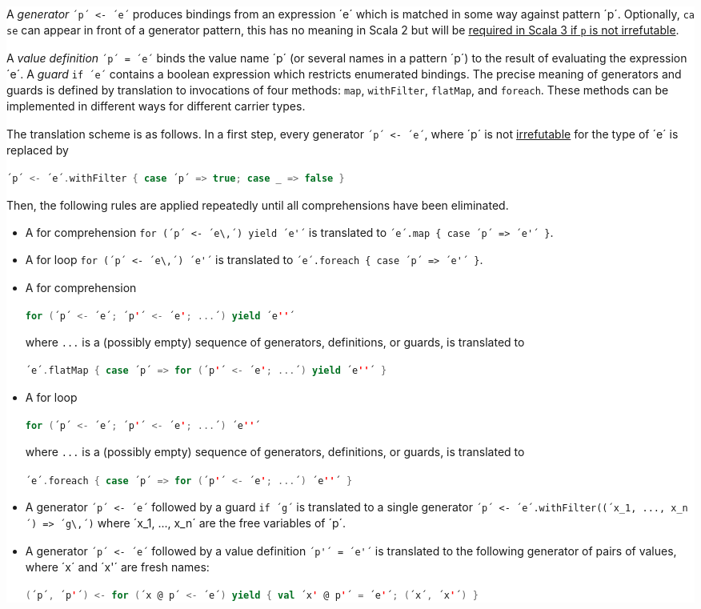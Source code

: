 A _generator_ `´p´ <- ´e´` produces bindings from an expression ´e´ which is matched in some way against pattern ´p´.
Optionally, `case` can appear in front of a generator pattern, this has no meaning in Scala 2 but will be [required in Scala 3 if `p` is not irrefutable](https://docs.scala-lang.org/scala3/reference/changed-features/pattern-bindings.html).

A _value definition_ `´p´ = ´e´` binds the value name ´p´ (or several names in a pattern ´p´) to the result of evaluating the expression ´e´.
A _guard_ `if ´e´` contains a boolean expression which restricts enumerated bindings.
The precise meaning of generators and guards is defined by translation to invocations of four methods: `map`, `withFilter`, `flatMap`, and `foreach`.
These methods can be implemented in different ways for different carrier types.

The translation scheme is as follows.
In a first step, every generator `´p´ <- ´e´`, where ´p´ is not [irrefutable](08-pattern-matching.html#patterns) for the type of ´e´ is replaced by

```scala
´p´ <- ´e´.withFilter { case ´p´ => true; case _ => false }
```

Then, the following rules are applied repeatedly until all comprehensions have been eliminated.

  - A for comprehension `for (´p´ <- ´e\,´) yield ´e'´` is translated to `´e´.map { case ´p´ => ´e'´ }`.
  - A for loop `for (´p´ <- ´e\,´) ´e'´` is translated to `´e´.foreach { case ´p´ => ´e'´ }`.
  - A for comprehension

    ```scala
    for (´p´ <- ´e´; ´p'´ <- ´e'; ...´) yield ´e''´
    ```

    where `...` is a (possibly empty) sequence of generators, definitions, or guards, is translated to

    ```scala
    ´e´.flatMap { case ´p´ => for (´p'´ <- ´e'; ...´) yield ´e''´ }
    ```

  - A for loop

    ```scala
    for (´p´ <- ´e´; ´p'´ <- ´e'; ...´) ´e''´
    ```

    where `...` is a (possibly empty) sequence of generators, definitions, or guards, is translated to

    ```scala
    ´e´.foreach { case ´p´ => for (´p'´ <- ´e'; ...´) ´e''´ }
    ```

  - A generator `´p´ <- ´e´` followed by a guard `if ´g´` is translated to a single generator `´p´ <- ´e´.withFilter((´x_1, ..., x_n´) => ´g\,´)` where ´x_1, ..., x_n´ are the free variables of ´p´.

  - A generator `´p´ <- ´e´` followed by a value definition `´p'´ = ´e'´` is translated to the following generator of pairs of values, where ´x´ and ´x'´ are fresh names:

    ```scala
    (´p´, ´p'´) <- for (´x @ p´ <- ´e´) yield { val ´x' @ p'´ = ´e'´; (´x´, ´x'´) }
    ```

